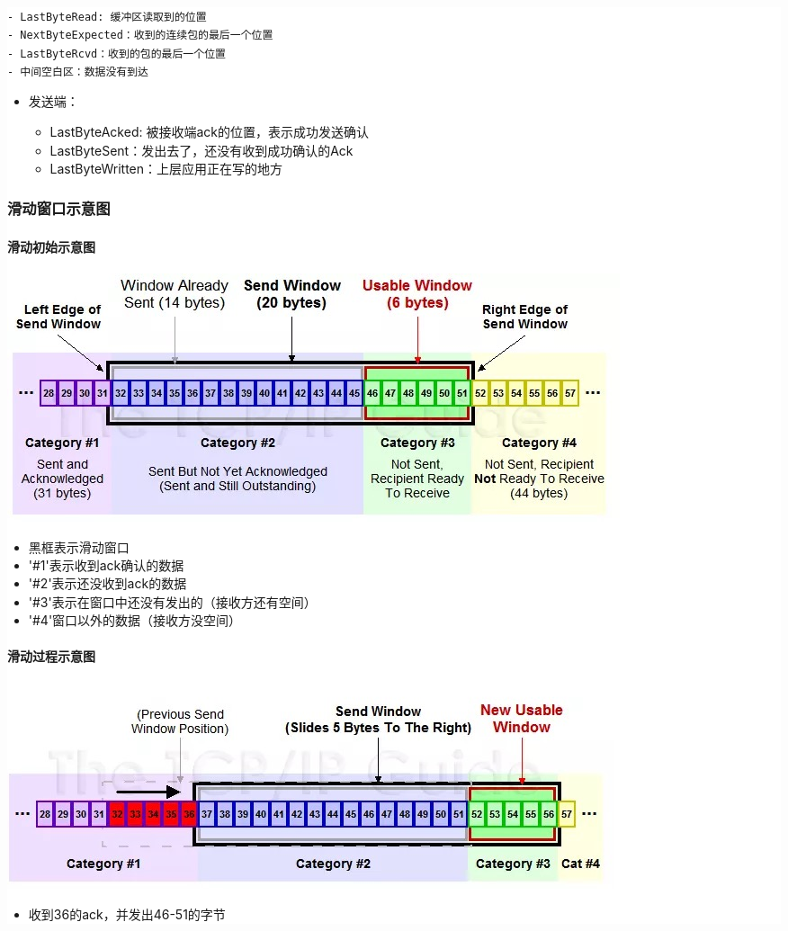 	- LastByteRead: 缓冲区读取到的位置
	- NextByteExpected：收到的连续包的最后一个位置
	- LastByteRcvd：收到的包的最后一个位置
	- 中间空白区：数据没有到达


- 发送端：

	- LastByteAcked: 被接收端ack的位置，表示成功发送确认
	- LastByteSent：发出去了，还没有收到成功确认的Ack
	- LastByteWritten：上层应用正在写的地方

### 滑动窗口示意图

#### 滑动初始示意图
![初始示意图](./tcp/tcp-sliding-window.jpg)

- 黑框表示滑动窗口
- '#1'表示收到ack确认的数据
- '#2'表示还没收到ack的数据
- '#3'表示在窗口中还没有发出的（接收方还有空间）
- '#4'窗口以外的数据（接收方没空间）

#### 滑动过程示意图
![滑动过程](./tcp/tcp-sliding-processes.jpg)

- 收到36的ack，并发出46-51的字节
